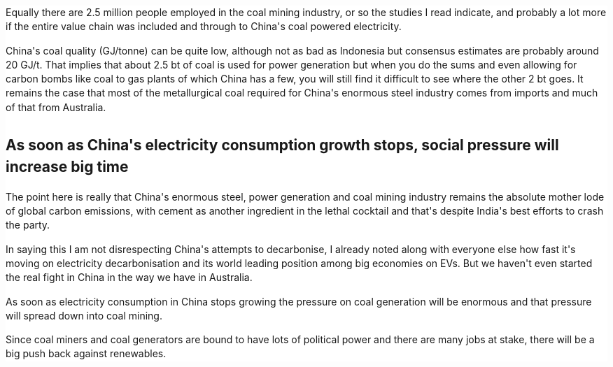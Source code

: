 Equally there are 2.5 million people employed in the coal mining industry, or so the studies I read indicate, and probably a lot more if the entire value chain was included and through to China's coal powered electricity.

China's coal quality (GJ/tonne) can be quite low, although not as bad as Indonesia but consensus estimates are probably around 20 GJ/t. That implies that about 2.5 bt of coal is used for power generation but when you do the sums and even allowing for carbon bombs like coal to gas plants of which China has a few, you will still find it difficult to see where the other 2 bt goes. It remains the case that most of the metallurgical coal required for China's enormous steel industry comes from imports and much of that from Australia.

## As soon as China's electricity consumption growth stops, social pressure will increase big time

The point here is really that China's enormous steel, power generation and coal mining industry remains the absolute mother lode of global carbon emissions, with cement as another ingredient in the lethal cocktail and that's despite India's best efforts to crash the party.

In saying this I am not disrespecting China's attempts to decarbonise, I already noted along with everyone else how fast it's moving on electricity decarbonisation and its world leading position among big economies on EVs. But we haven't even started the real fight in China in the way we have in Australia.

As soon as electricity consumption in China stops growing the pressure on coal generation will be enormous and that pressure will spread down into coal mining. 

Since coal miners and coal generators are bound to have lots of political power and there are many jobs at stake, there will be a big push back against renewables.


